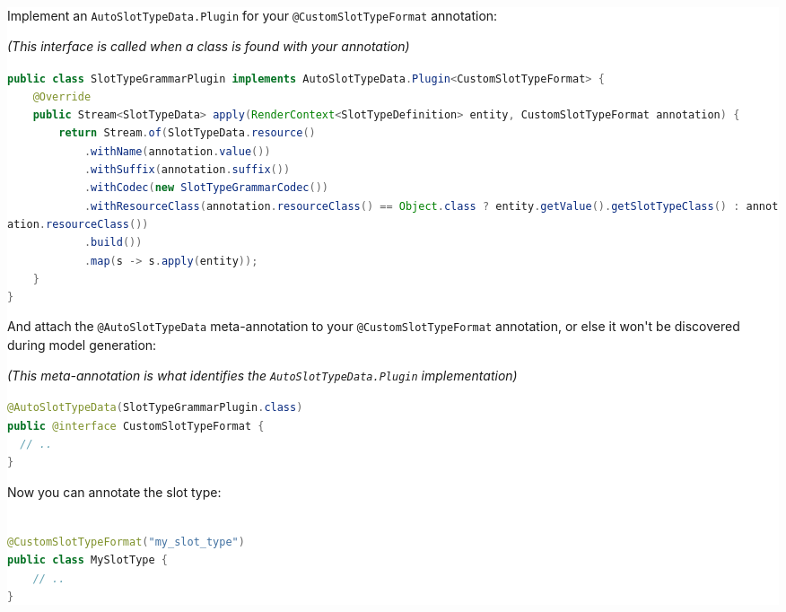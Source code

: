 Implement an `AutoSlotTypeData.Plugin` for your `@CustomSlotTypeFormat` annotation:

*(This interface is called when a class is found with your annotation)*

```java
public class SlotTypeGrammarPlugin implements AutoSlotTypeData.Plugin<CustomSlotTypeFormat> {
    @Override
    public Stream<SlotTypeData> apply(RenderContext<SlotTypeDefinition> entity, CustomSlotTypeFormat annotation) {
        return Stream.of(SlotTypeData.resource()
            .withName(annotation.value())
            .withSuffix(annotation.suffix())
            .withCodec(new SlotTypeGrammarCodec())
            .withResourceClass(annotation.resourceClass() == Object.class ? entity.getValue().getSlotTypeClass() : annotation.resourceClass())
            .build())
            .map(s -> s.apply(entity));
    }
}
```

And attach the `@AutoSlotTypeData` meta-annotation to your `@CustomSlotTypeFormat` annotation, or else it won't be discovered during model generation:

*(This meta-annotation is what identifies the `AutoSlotTypeData.Plugin` implementation)*

```java
@AutoSlotTypeData(SlotTypeGrammarPlugin.class)
public @interface CustomSlotTypeFormat {
  // ..
}
```

Now you can annotate the slot type:

```java

@CustomSlotTypeFormat("my_slot_type")
public class MySlotType {
    // ..
}
```